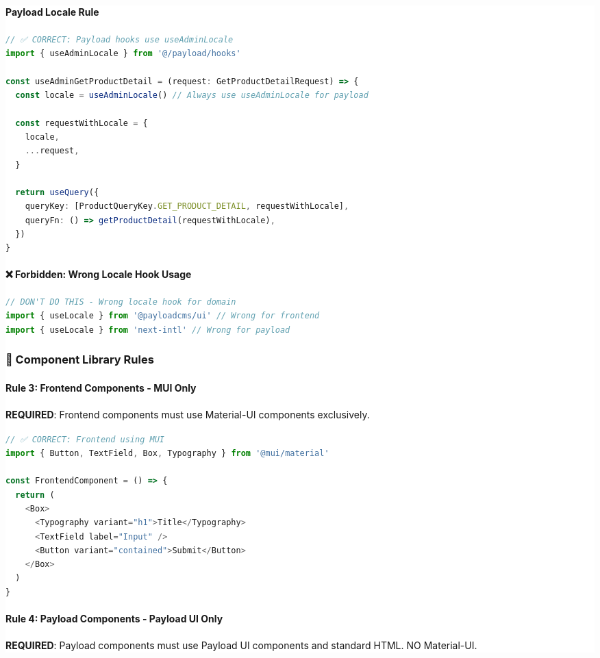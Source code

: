 #### Payload Locale Rule

```typescript
// ✅ CORRECT: Payload hooks use useAdminLocale
import { useAdminLocale } from '@/payload/hooks'

const useAdminGetProductDetail = (request: GetProductDetailRequest) => {
  const locale = useAdminLocale() // Always use useAdminLocale for payload

  const requestWithLocale = {
    locale,
    ...request,
  }

  return useQuery({
    queryKey: [ProductQueryKey.GET_PRODUCT_DETAIL, requestWithLocale],
    queryFn: () => getProductDetail(requestWithLocale),
  })
}
```

#### ❌ Forbidden: Wrong Locale Hook Usage

```typescript
// DON'T DO THIS - Wrong locale hook for domain
import { useLocale } from '@payloadcms/ui' // Wrong for frontend
import { useLocale } from 'next-intl' // Wrong for payload
```

### 🎯 Component Library Rules

#### Rule 3: Frontend Components - MUI Only

**REQUIRED**: Frontend components must use Material-UI components exclusively.

```typescript
// ✅ CORRECT: Frontend using MUI
import { Button, TextField, Box, Typography } from '@mui/material'

const FrontendComponent = () => {
  return (
    <Box>
      <Typography variant="h1">Title</Typography>
      <TextField label="Input" />
      <Button variant="contained">Submit</Button>
    </Box>
  )
}
```

#### Rule 4: Payload Components - Payload UI Only

**REQUIRED**: Payload components must use Payload UI components and standard HTML. NO Material-UI.
